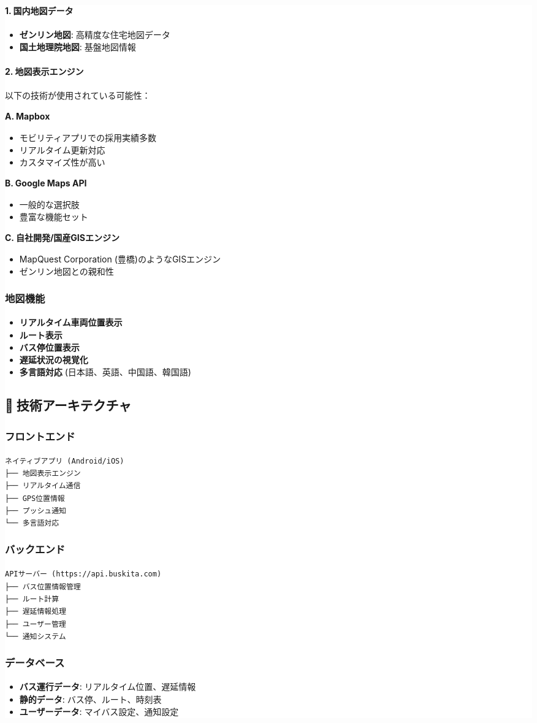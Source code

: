 #### 1. 国内地図データ
- **ゼンリン地図**: 高精度な住宅地図データ
- **国土地理院地図**: 基盤地図情報

#### 2. 地図表示エンジン
以下の技術が使用されている可能性：

**A. Mapbox**
- モビリティアプリでの採用実績多数
- リアルタイム更新対応
- カスタマイズ性が高い

**B. Google Maps API**
- 一般的な選択肢
- 豊富な機能セット

**C. 自社開発/国産GISエンジン**
- MapQuest Corporation (豊橋)のようなGISエンジン
- ゼンリン地図との親和性

### 地図機能
- **リアルタイム車両位置表示**
- **ルート表示**
- **バス停位置表示**
- **遅延状況の視覚化**
- **多言語対応** (日本語、英語、中国語、韓国語)

## 🔧 技術アーキテクチャ

### フロントエンド
```
ネイティブアプリ (Android/iOS)
├── 地図表示エンジン
├── リアルタイム通信
├── GPS位置情報
├── プッシュ通知
└── 多言語対応
```

### バックエンド
```
APIサーバー (https://api.buskita.com)
├── バス位置情報管理
├── ルート計算
├── 遅延情報処理
├── ユーザー管理
└── 通知システム
```

### データベース
- **バス運行データ**: リアルタイム位置、遅延情報
- **静的データ**: バス停、ルート、時刻表
- **ユーザーデータ**: マイバス設定、通知設定
